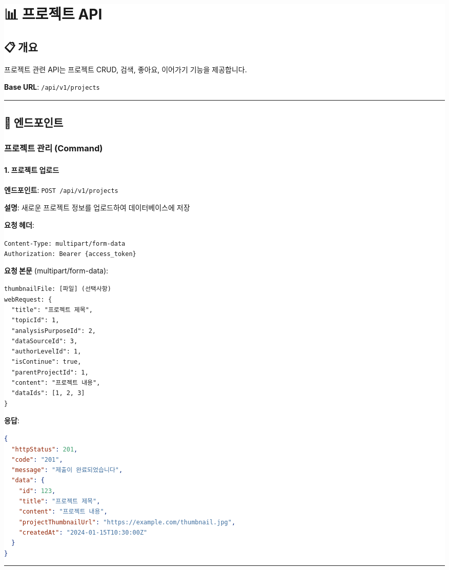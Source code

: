 # 📊 프로젝트 API

## 📋 **개요**

프로젝트 관련 API는 프로젝트 CRUD, 검색, 좋아요, 이어가기 기능을 제공합니다.

**Base URL**: `/api/v1/projects`

---

## 🔑 **엔드포인트**

### **프로젝트 관리 (Command)**

#### **1. 프로젝트 업로드**

**엔드포인트**: `POST /api/v1/projects`

**설명**: 새로운 프로젝트 정보를 업로드하여 데이터베이스에 저장

**요청 헤더**:

```http
Content-Type: multipart/form-data
Authorization: Bearer {access_token}
```

**요청 본문** (multipart/form-data):

```
thumbnailFile: [파일] (선택사항)
webRequest: {
  "title": "프로젝트 제목",
  "topicId": 1,
  "analysisPurposeId": 2,
  "dataSourceId": 3,
  "authorLevelId": 1,
  "isContinue": true,
  "parentProjectId": 1,
  "content": "프로젝트 내용",
  "dataIds": [1, 2, 3]
}
```

**응답**:

```json
{
  "httpStatus": 201,
  "code": "201",
  "message": "제출이 완료되었습니다",
  "data": {
    "id": 123,
    "title": "프로젝트 제목",
    "content": "프로젝트 내용",
    "projectThumbnailUrl": "https://example.com/thumbnail.jpg",
    "createdAt": "2024-01-15T10:30:00Z"
  }
}
```

---